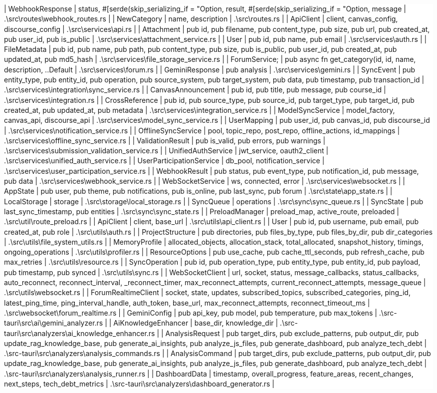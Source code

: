 | WebhookResponse | status, #[serde(skip_serializing_if = "Option, result, #[serde(skip_serializing_if = "Option, message | .\src\routes\webhook_routes.rs |
| NewCategory | name, description | .\src\routes.rs |
| ApiClient | client, canvas_config, discourse_config | .\src\services\api.rs |
| Attachment | pub id, pub filename, pub content_type, pub size, pub url, pub created_at, pub user_id, pub is_public | .\src\services\attachment_service.rs |
| User | pub id, pub name, pub email | .\src\services\auth.rs |
| FileMetadata | pub id, pub name, pub path, pub content_type, pub size, pub is_public, pub user_id, pub created_at, pub updated_at, pub md5_hash | .\src\services\file_storage_service.rs |
| ForumService; | pub async fn get_category(id, id, name, description, ..Default | .\src\services\forum.rs |
| GeminiResponse | pub analysis | .\src\services\gemini.rs |
| SyncEvent | pub entity_type, pub entity_id, pub operation, pub source_system, pub target_system, pub data, pub timestamp, pub transaction_id | .\src\services\integration\sync_service.rs |
| CanvasAnnouncement | pub id, pub title, pub message, pub course_id | .\src\services\integration.rs |
| CrossReference | pub id, pub source_type, pub source_id, pub target_type, pub target_id, pub created_at, pub updated_at, pub metadata | .\src\services\integration_service.rs |
| ModelSyncService | model_factory, canvas_api, discourse_api | .\src\services\model_sync_service.rs |
| UserMapping | pub user_id, pub canvas_id, pub discourse_id | .\src\services\notification_service.rs |
| OfflineSyncService | pool, topic_repo, post_repo, offline_actions, id_mappings | .\src\services\offline_sync_service.rs |
| ValidationResult | pub is_valid, pub errors, pub warnings | .\src\services\submission_validation_service.rs |
| UnifiedAuthService | jwt_service, oauth2_client | .\src\services\unified_auth_service.rs |
| UserParticipationService | db_pool, notification_service | .\src\services\user_participation_service.rs |
| WebhookResult | pub status, pub event_type, pub notification_id, pub message, pub data | .\src\services\webhook_service.rs |
| WebSocketService | ws, connected, error | .\src\services\websocket.rs |
| AppState | pub user, pub theme, pub notifications, pub is_online, pub last_sync, pub forum | .\src\state\app_state.rs |
| LocalStorage | storage | .\src\storage\local_storage.rs |
| SyncQueue | operations | .\src\sync\sync_queue.rs |
| SyncState | pub last_sync_timestamp, pub entities | .\src\sync\sync_state.rs |
| PreloadManager | preload_map, active_route, preloaded | .\src\util\route_preload.rs |
| ApiClient | client, base_url | .\src\utils\api_client.rs |
| User | pub id, pub username, pub email, pub created_at, pub role | .\src\utils\auth.rs |
| ProjectStructure | pub directories, pub files_by_type, pub files_by_dir, pub dir_categories | .\src\utils\file_system_utils.rs |
| MemoryProfile | allocated_objects, allocation_stack, total_allocated, snapshot_history, timings, ongoing_operations | .\src\utils\profiler.rs |
| ResourceOptions | pub use_cache, pub cache_ttl_seconds, pub refresh_cache, pub max_retries | .\src\utils\resource.rs |
| SyncOperation | pub id, pub operation_type, pub entity_type, pub entity_id, pub payload, pub timestamp, pub synced | .\src\utils\sync.rs |
| WebSocketClient | url, socket, status, message_callbacks, status_callbacks, auto_reconnect, reconnect_interval, _reconnect_timer, max_reconnect_attempts, current_reconnect_attempts, message_queue | .\src\utils\websocket.rs |
| ForumRealtimeClient | socket, state, updates, subscribed_topics, subscribed_categories, ping_id, latest_ping_time, ping_interval_handle, auth_token, base_url, max_reconnect_attempts, reconnect_timeout_ms | .\src\websocket\forum_realtime.rs |
| GeminiConfig | pub api_key, pub model, pub temperature, pub max_tokens | .\src-tauri\src\ai\gemini_analyzer.rs |
| AiKnowledgeEnhancer | base_dir, knowledge_dir | .\src-tauri\src\analyzers\ai_knowledge_enhancer.rs |
| AnalysisRequest | pub target_dirs, pub exclude_patterns, pub output_dir, pub update_rag_knowledge_base, pub generate_ai_insights, pub analyze_js_files, pub generate_dashboard, pub analyze_tech_debt | .\src-tauri\src\analyzers\analysis_commands.rs |
| AnalysisCommand | pub target_dirs, pub exclude_patterns, pub output_dir, pub update_rag_knowledge_base, pub generate_ai_insights, pub analyze_js_files, pub generate_dashboard, pub analyze_tech_debt | .\src-tauri\src\analyzers\analysis_runner.rs |
| DashboardData | timestamp, overall_progress, feature_areas, recent_changes, next_steps, tech_debt_metrics | .\src-tauri\src\analyzers\dashboard_generator.rs |